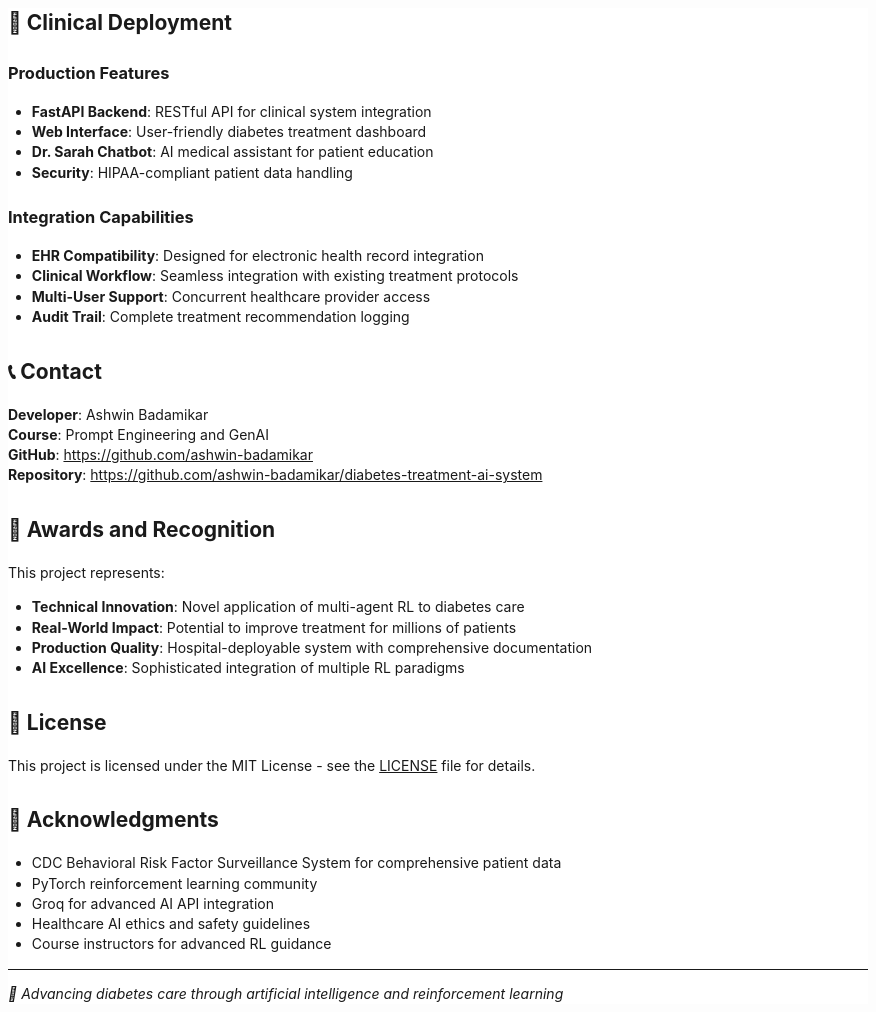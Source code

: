 ## 🏥 Clinical Deployment

### Production Features
- **FastAPI Backend**: RESTful API for clinical system integration
- **Web Interface**: User-friendly diabetes treatment dashboard
- **Dr. Sarah Chatbot**: AI medical assistant for patient education
- **Security**: HIPAA-compliant patient data handling

### Integration Capabilities
- **EHR Compatibility**: Designed for electronic health record integration
- **Clinical Workflow**: Seamless integration with existing treatment protocols
- **Multi-User Support**: Concurrent healthcare provider access
- **Audit Trail**: Complete treatment recommendation logging

## 📞 Contact

**Developer**: Ashwin Badamikar  
**Course**: Prompt Engineering and GenAI  
**GitHub**: https://github.com/ashwin-badamikar  
**Repository**: https://github.com/ashwin-badamikar/diabetes-treatment-ai-system  

## 🌟 Awards and Recognition

This project represents:
- **Technical Innovation**: Novel application of multi-agent RL to diabetes care
- **Real-World Impact**: Potential to improve treatment for millions of patients
- **Production Quality**: Hospital-deployable system with comprehensive documentation
- **AI Excellence**: Sophisticated integration of multiple RL paradigms

## 📄 License

This project is licensed under the MIT License - see the [LICENSE](LICENSE) file for details.

## 🙏 Acknowledgments

- CDC Behavioral Risk Factor Surveillance System for comprehensive patient data
- PyTorch reinforcement learning community
- Groq for advanced AI API integration
- Healthcare AI ethics and safety guidelines
- Course instructors for advanced RL guidance

---

*🏥 Advancing diabetes care through artificial intelligence and reinforcement learning*
